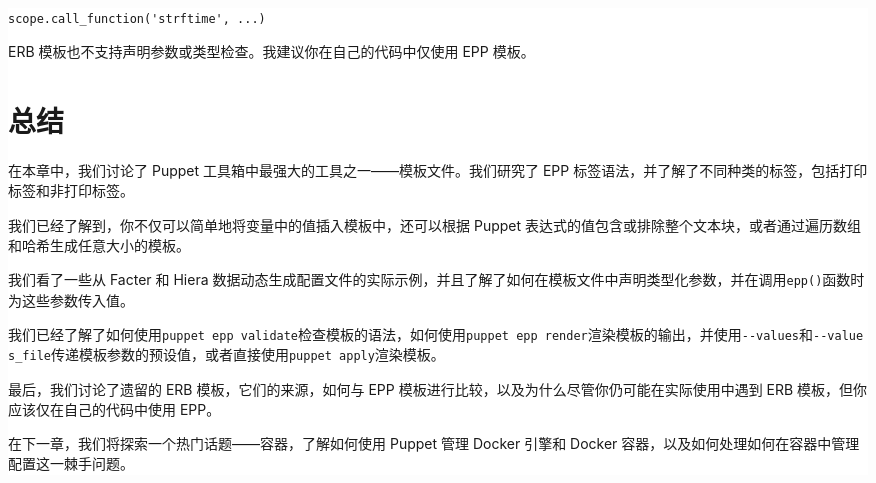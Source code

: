 ```
scope.call_function('strftime', ...)
```

ERB 模板也不支持声明参数或类型检查。我建议你在自己的代码中仅使用 EPP 模板。

# 总结

在本章中，我们讨论了 Puppet 工具箱中最强大的工具之一——模板文件。我们研究了 EPP 标签语法，并了解了不同种类的标签，包括打印标签和非打印标签。

我们已经了解到，你不仅可以简单地将变量中的值插入模板中，还可以根据 Puppet 表达式的值包含或排除整个文本块，或者通过遍历数组和哈希生成任意大小的模板。

我们看了一些从 Facter 和 Hiera 数据动态生成配置文件的实际示例，并且了解了如何在模板文件中声明类型化参数，并在调用`epp()`函数时为这些参数传入值。

我们已经了解了如何使用`puppet epp validate`检查模板的语法，如何使用`puppet epp render`渲染模板的输出，并使用`--values`和`--values_file`传递模板参数的预设值，或者直接使用`puppet apply`渲染模板。

最后，我们讨论了遗留的 ERB 模板，它们的来源，如何与 EPP 模板进行比较，以及为什么尽管你仍可能在实际使用中遇到 ERB 模板，但你应该仅在自己的代码中使用 EPP。

在下一章，我们将探索一个热门话题——容器，了解如何使用 Puppet 管理 Docker 引擎和 Docker 容器，以及如何处理如何在容器中管理配置这一棘手问题。
